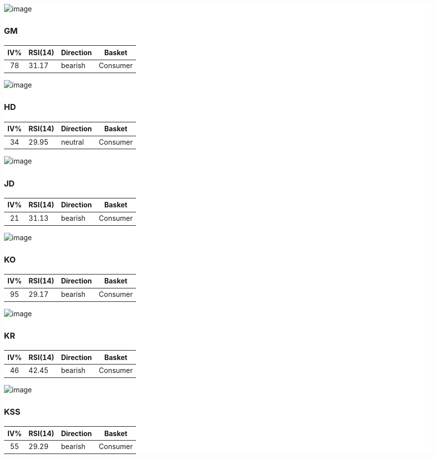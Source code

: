 ![image](https://finviz.com/publish/101423/Fd055168843i.png)

### GM

| IV% | RSI(14) | Direction | Basket |
|:---:|---------|-----------|--------|
| 78 | 31.17 | bearish | Consumer |

![image](https://finviz.com/publish/101423/GMd055198286i.png)

### HD

| IV% | RSI(14) | Direction | Basket |
|:---:|---------|-----------|--------|
| 34 | 29.95 | neutral | Consumer |

![image](https://finviz.com/publish/101423/HDd054805061i.png)

### JD

| IV% | RSI(14) | Direction | Basket |
|:---:|---------|-----------|--------|
| 21 | 31.13 | bearish | Consumer |

![image](https://finviz.com/publish/101423/JDd055146277i.png)

### KO

| IV% | RSI(14) | Direction | Basket |
|:---:|---------|-----------|--------|
| 95 | 29.17 | bearish | Consumer |

![image](https://finviz.com/publish/101423/KOd054715749i.png)

### KR

| IV% | RSI(14) | Direction | Basket |
|:---:|---------|-----------|--------|
| 46 | 42.45 | bearish | Consumer |

![image](https://finviz.com/publish/101423/KRd054930499i.png)

### KSS

| IV% | RSI(14) | Direction | Basket |
|:---:|---------|-----------|--------|
| 55 | 29.29 | bearish | Consumer |
